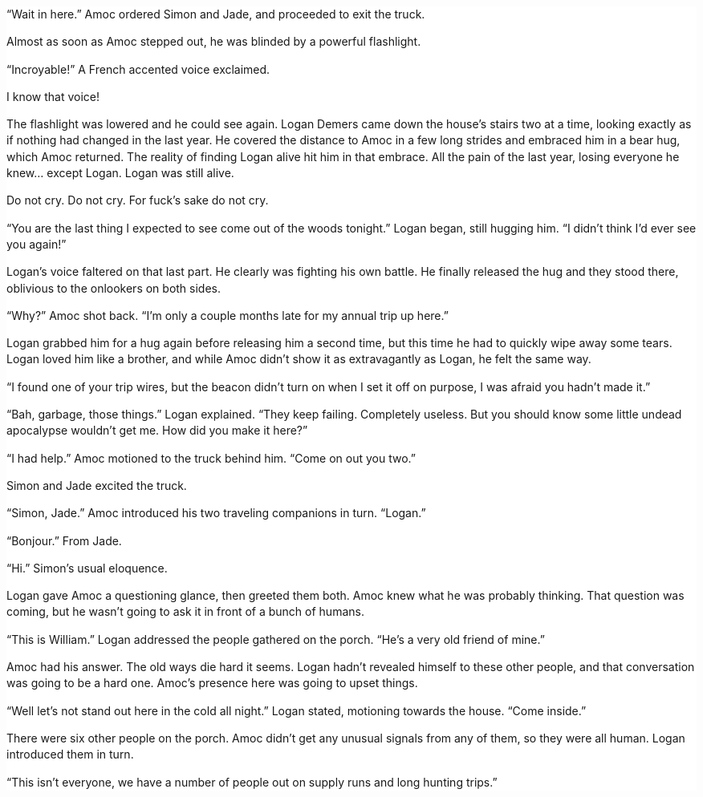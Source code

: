 “Wait in here.” Amoc ordered Simon and Jade, and proceeded to exit the truck.

Almost as soon as Amoc stepped out, he was blinded by a powerful flashlight.

“Incroyable!” A French accented voice exclaimed.

I know that voice!

The flashlight was lowered and he could see again. Logan Demers came down the house’s stairs two at a time, looking exactly as if nothing had changed in the last year. He covered the distance to Amoc in a few long strides and embraced him in a bear hug, which Amoc returned. The reality of finding Logan alive hit him in that embrace. All the pain of the last year, losing everyone he knew… except Logan. Logan was still alive.

Do not cry. Do not cry. For fuck’s sake do not cry.

“You are the last thing I expected to see come out of the woods tonight.” Logan began, still hugging him. “I didn’t think I’d ever see you again!”

Logan’s voice faltered on that last part. He clearly was fighting his own battle. He finally released the hug and they stood there, oblivious to the onlookers on both sides.

“Why?” Amoc shot back. “I’m only a couple months late for my annual trip up here.”

Logan grabbed him for a hug again before releasing him a second time, but this time he had to quickly wipe away some tears. Logan loved him like a brother, and while Amoc didn’t show it as extravagantly as Logan, he felt the same way.

“I found one of your trip wires, but the beacon didn’t turn on when I set it off on purpose, I was afraid you hadn’t made it.”

“Bah, garbage, those things.” Logan explained. “They keep failing. Completely useless. But you should know some little undead apocalypse wouldn’t get me. How did you make it here?”

“I had help.” Amoc motioned to the truck behind him. “Come on out you two.”

Simon and Jade excited the truck.

“Simon, Jade.” Amoc introduced his two traveling companions in turn. “Logan.”

“Bonjour.” From Jade.

“Hi.” Simon’s usual eloquence.

Logan gave Amoc a questioning glance, then greeted them both. Amoc knew what he was probably thinking. That question was coming, but he wasn’t going to ask it in front of a bunch of humans.

“This is William.” Logan addressed the people gathered on the porch. “He’s a very old friend of mine.”

Amoc had his answer. The old ways die hard it seems. Logan hadn’t revealed himself to these other people, and that conversation was going to be a hard one. Amoc’s presence here was going to upset things.

“Well let’s not stand out here in the cold all night.” Logan stated, motioning towards the house. “Come inside.”

There were six other people on the porch. Amoc didn’t get any unusual signals from any of them, so they were all human. Logan introduced them in turn.

“This isn’t everyone, we have a number of people out on supply runs and long hunting trips.”
